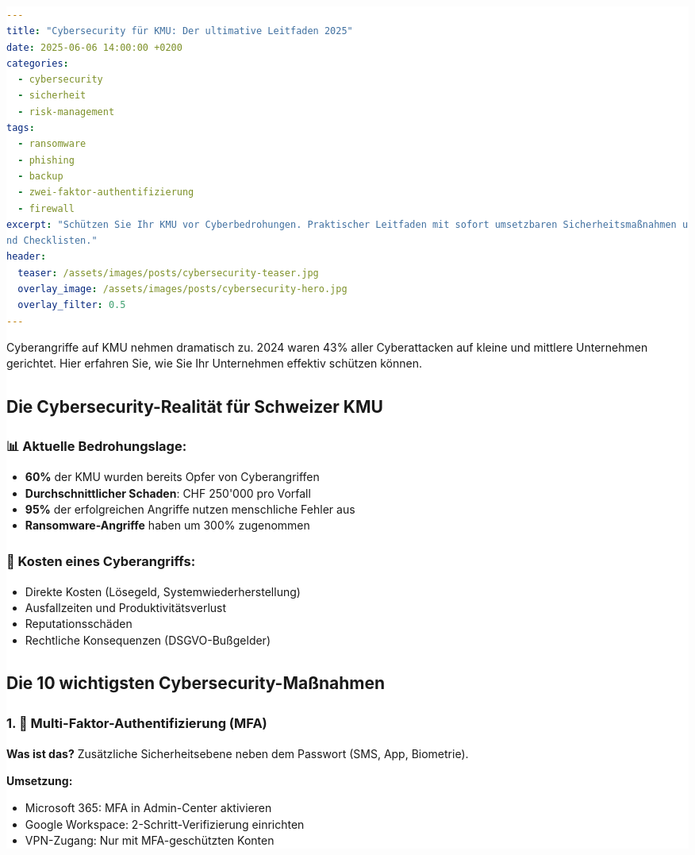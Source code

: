 ```yaml
---
title: "Cybersecurity für KMU: Der ultimative Leitfaden 2025"
date: 2025-06-06 14:00:00 +0200
categories: 
  - cybersecurity
  - sicherheit
  - risk-management
tags:
  - ransomware
  - phishing
  - backup
  - zwei-faktor-authentifizierung
  - firewall
excerpt: "Schützen Sie Ihr KMU vor Cyberbedrohungen. Praktischer Leitfaden mit sofort umsetzbaren Sicherheitsmaßnahmen und Checklisten."
header:
  teaser: /assets/images/posts/cybersecurity-teaser.jpg
  overlay_image: /assets/images/posts/cybersecurity-hero.jpg
  overlay_filter: 0.5
---
```


Cyberangriffe auf KMU nehmen dramatisch zu. 2024 waren 43% aller Cyberattacken auf kleine und mittlere Unternehmen gerichtet. Hier erfahren Sie, wie Sie Ihr Unternehmen effektiv schützen können.

## Die Cybersecurity-Realität für Schweizer KMU

### 📊 Aktuelle Bedrohungslage:
- **60%** der KMU wurden bereits Opfer von Cyberangriffen
- **Durchschnittlicher Schaden**: CHF 250'000 pro Vorfall
- **95%** der erfolgreichen Angriffe nutzen menschliche Fehler aus
- **Ransomware-Angriffe** haben um 300% zugenommen

### 💸 Kosten eines Cyberangriffs:
- Direkte Kosten (Lösegeld, Systemwiederherstellung)
- Ausfallzeiten und Produktivitätsverlust
- Reputationsschäden
- Rechtliche Konsequenzen (DSGVO-Bußgelder)

## Die 10 wichtigsten Cybersecurity-Maßnahmen

### 1. 🔐 Multi-Faktor-Authentifizierung (MFA)

**Was ist das?**
Zusätzliche Sicherheitsebene neben dem Passwort (SMS, App, Biometrie).

**Umsetzung:**
- Microsoft 365: MFA in Admin-Center aktivieren
- Google Workspace: 2-Schritt-Verifizierung einrichten
- VPN-Zugang: Nur mit MFA-geschützten Konten

